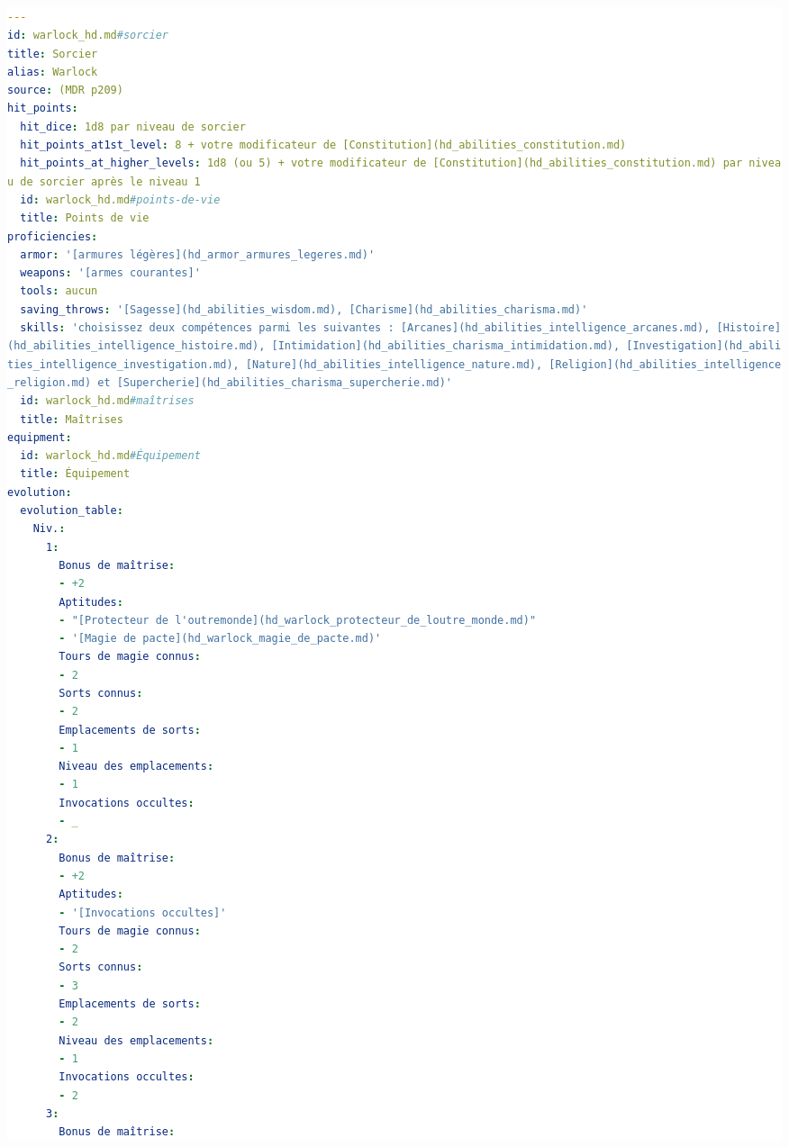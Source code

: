 ```yaml
---
id: warlock_hd.md#sorcier
title: Sorcier
alias: Warlock
source: (MDR p209)
hit_points:
  hit_dice: 1d8 par niveau de sorcier
  hit_points_at1st_level: 8 + votre modificateur de [Constitution](hd_abilities_constitution.md)
  hit_points_at_higher_levels: 1d8 (ou 5) + votre modificateur de [Constitution](hd_abilities_constitution.md) par niveau de sorcier après le niveau 1
  id: warlock_hd.md#points-de-vie
  title: Points de vie
proficiencies:
  armor: '[armures légères](hd_armor_armures_legeres.md)'
  weapons: '[armes courantes]'
  tools: aucun
  saving_throws: '[Sagesse](hd_abilities_wisdom.md), [Charisme](hd_abilities_charisma.md)'
  skills: 'choisissez deux compétences parmi les suivantes : [Arcanes](hd_abilities_intelligence_arcanes.md), [Histoire](hd_abilities_intelligence_histoire.md), [Intimidation](hd_abilities_charisma_intimidation.md), [Investigation](hd_abilities_intelligence_investigation.md), [Nature](hd_abilities_intelligence_nature.md), [Religion](hd_abilities_intelligence_religion.md) et [Supercherie](hd_abilities_charisma_supercherie.md)'
  id: warlock_hd.md#maîtrises
  title: Maîtrises
equipment:
  id: warlock_hd.md#Équipement
  title: Équipement
evolution:
  evolution_table:
    Niv.:
      1:
        Bonus de maîtrise:
        - +2
        Aptitudes:
        - "[Protecteur de l'outremonde](hd_warlock_protecteur_de_loutre_monde.md)"
        - '[Magie de pacte](hd_warlock_magie_de_pacte.md)'
        Tours de magie connus:
        - 2
        Sorts connus:
        - 2
        Emplacements de sorts:
        - 1
        Niveau des emplacements:
        - 1
        Invocations occultes:
        - _
      2:
        Bonus de maîtrise:
        - +2
        Aptitudes:
        - '[Invocations occultes]'
        Tours de magie connus:
        - 2
        Sorts connus:
        - 3
        Emplacements de sorts:
        - 2
        Niveau des emplacements:
        - 1
        Invocations occultes:
        - 2
      3:
        Bonus de maîtrise:
```
